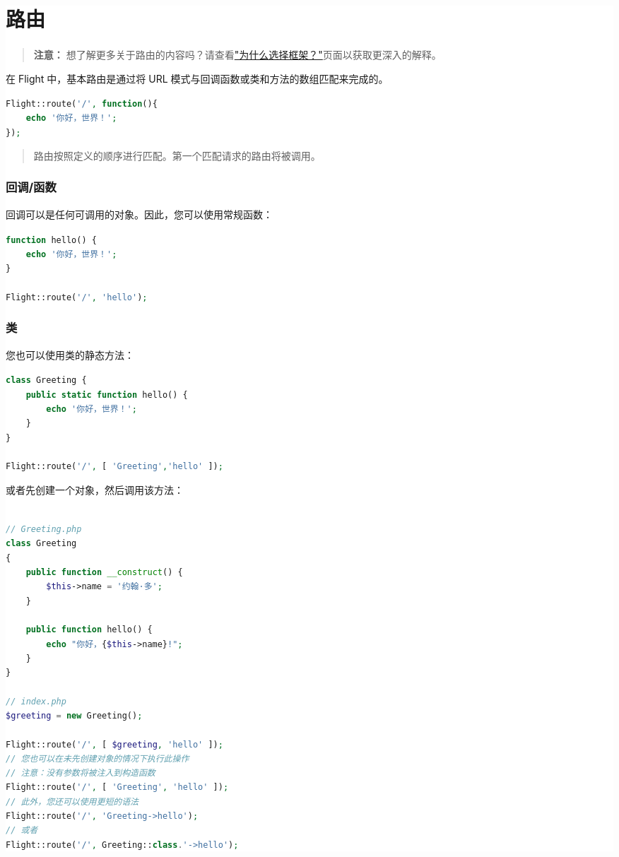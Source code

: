 # 路由

> **注意：** 想了解更多关于路由的内容吗？请查看["为什么选择框架？"](/learn/why-frameworks)页面以获取更深入的解释。

在 Flight 中，基本路由是通过将 URL 模式与回调函数或类和方法的数组匹配来完成的。

```php
Flight::route('/', function(){
    echo '你好，世界！';
});
```

> 路由按照定义的顺序进行匹配。第一个匹配请求的路由将被调用。

### 回调/函数
回调可以是任何可调用的对象。因此，您可以使用常规函数：

```php
function hello() {
    echo '你好，世界！';
}

Flight::route('/', 'hello');
```

### 类
您也可以使用类的静态方法：

```php
class Greeting {
    public static function hello() {
        echo '你好，世界！';
    }
}

Flight::route('/', [ 'Greeting','hello' ]);
```

或者先创建一个对象，然后调用该方法：

```php

// Greeting.php
class Greeting
{
    public function __construct() {
        $this->name = '约翰·多';
    }

    public function hello() {
        echo "你好，{$this->name}!";
    }
}

// index.php
$greeting = new Greeting();

Flight::route('/', [ $greeting, 'hello' ]);
// 您也可以在未先创建对象的情况下执行此操作
// 注意：没有参数将被注入到构造函数
Flight::route('/', [ 'Greeting', 'hello' ]);
// 此外，您还可以使用更短的语法
Flight::route('/', 'Greeting->hello');
// 或者
Flight::route('/', Greeting::class.'->hello');
```
